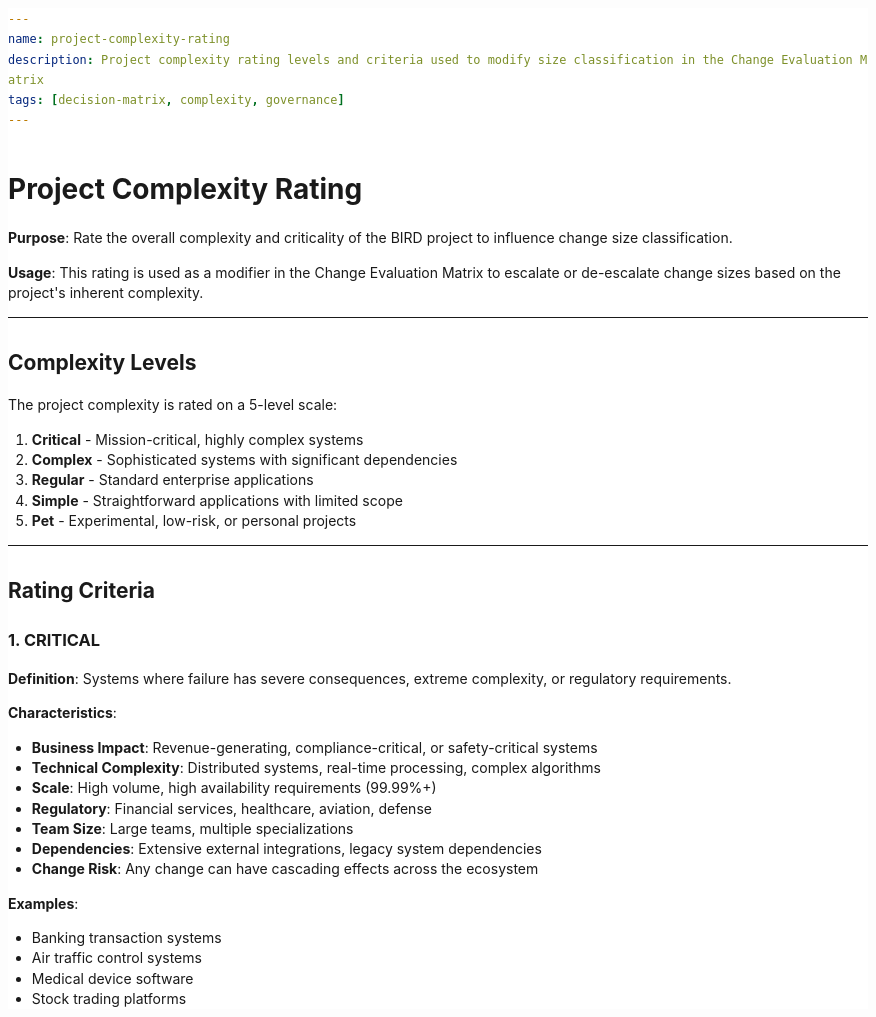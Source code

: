 ```yaml
---
name: project-complexity-rating
description: Project complexity rating levels and criteria used to modify size classification in the Change Evaluation Matrix
tags: [decision-matrix, complexity, governance]
---
```


# Project Complexity Rating

**Purpose**: Rate the overall complexity and criticality of the BIRD project to influence change size classification.

**Usage**: This rating is used as a modifier in the Change Evaluation Matrix to escalate or de-escalate change sizes based on the project's inherent complexity.

---

## Complexity Levels

The project complexity is rated on a 5-level scale:

1. **Critical** - Mission-critical, highly complex systems
2. **Complex** - Sophisticated systems with significant dependencies
3. **Regular** - Standard enterprise applications
4. **Simple** - Straightforward applications with limited scope
5. **Pet** - Experimental, low-risk, or personal projects

---

## Rating Criteria

### 1. CRITICAL

**Definition**: Systems where failure has severe consequences, extreme complexity, or regulatory requirements.

**Characteristics**:
- **Business Impact**: Revenue-generating, compliance-critical, or safety-critical systems
- **Technical Complexity**: Distributed systems, real-time processing, complex algorithms
- **Scale**: High volume, high availability requirements (99.99%+)
- **Regulatory**: Financial services, healthcare, aviation, defense
- **Team Size**: Large teams, multiple specializations
- **Dependencies**: Extensive external integrations, legacy system dependencies
- **Change Risk**: Any change can have cascading effects across the ecosystem

**Examples**:
- Banking transaction systems
- Air traffic control systems
- Medical device software
- Stock trading platforms
